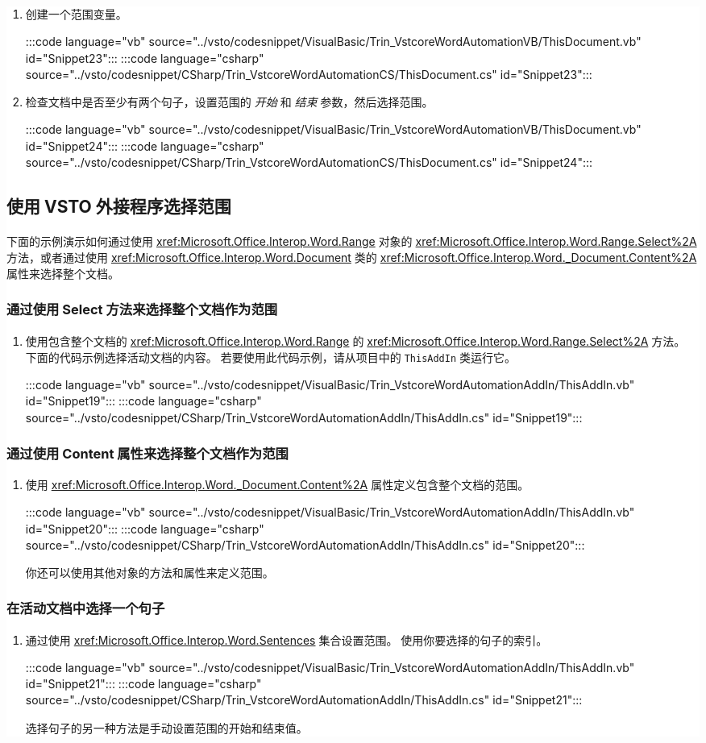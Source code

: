 1. 创建一个范围变量。

     :::code language="vb" source="../vsto/codesnippet/VisualBasic/Trin_VstcoreWordAutomationVB/ThisDocument.vb" id="Snippet23":::
     :::code language="csharp" source="../vsto/codesnippet/CSharp/Trin_VstcoreWordAutomationCS/ThisDocument.cs" id="Snippet23":::

2. 检查文档中是否至少有两个句子，设置范围的 *开始* 和 *结束* 参数，然后选择范围。

     :::code language="vb" source="../vsto/codesnippet/VisualBasic/Trin_VstcoreWordAutomationVB/ThisDocument.vb" id="Snippet24":::
     :::code language="csharp" source="../vsto/codesnippet/CSharp/Trin_VstcoreWordAutomationCS/ThisDocument.cs" id="Snippet24":::

## <a name="select-a-range-by-using-a-vsto-add-in"></a>使用 VSTO 外接程序选择范围
 下面的示例演示如何通过使用 <xref:Microsoft.Office.Interop.Word.Range> 对象的 <xref:Microsoft.Office.Interop.Word.Range.Select%2A> 方法，或者通过使用 <xref:Microsoft.Office.Interop.Word.Document> 类的 <xref:Microsoft.Office.Interop.Word._Document.Content%2A> 属性来选择整个文档。

### <a name="to-select-the-entire-document-as-a-range-by-using-the-select-method"></a>通过使用 Select 方法来选择整个文档作为范围

1. 使用包含整个文档的 <xref:Microsoft.Office.Interop.Word.Range> 的 <xref:Microsoft.Office.Interop.Word.Range.Select%2A> 方法。 下面的代码示例选择活动文档的内容。 若要使用此代码示例，请从项目中的 `ThisAddIn` 类运行它。

     :::code language="vb" source="../vsto/codesnippet/VisualBasic/Trin_VstcoreWordAutomationAddIn/ThisAddIn.vb" id="Snippet19":::
     :::code language="csharp" source="../vsto/codesnippet/CSharp/Trin_VstcoreWordAutomationAddIn/ThisAddIn.cs" id="Snippet19":::

### <a name="to-select-the-entire-document-as-a-range-by-using-the-content-property"></a>通过使用 Content 属性来选择整个文档作为范围

1. 使用 <xref:Microsoft.Office.Interop.Word._Document.Content%2A> 属性定义包含整个文档的范围。

    :::code language="vb" source="../vsto/codesnippet/VisualBasic/Trin_VstcoreWordAutomationAddIn/ThisAddIn.vb" id="Snippet20":::
    :::code language="csharp" source="../vsto/codesnippet/CSharp/Trin_VstcoreWordAutomationAddIn/ThisAddIn.cs" id="Snippet20":::

   你还可以使用其他对象的方法和属性来定义范围。

### <a name="to-select-a-sentence-in-the-active-document"></a>在活动文档中选择一个句子

1. 通过使用 <xref:Microsoft.Office.Interop.Word.Sentences> 集合设置范围。 使用你要选择的句子的索引。

    :::code language="vb" source="../vsto/codesnippet/VisualBasic/Trin_VstcoreWordAutomationAddIn/ThisAddIn.vb" id="Snippet21":::
    :::code language="csharp" source="../vsto/codesnippet/CSharp/Trin_VstcoreWordAutomationAddIn/ThisAddIn.cs" id="Snippet21":::

   选择句子的另一种方法是手动设置范围的开始和结束值。
